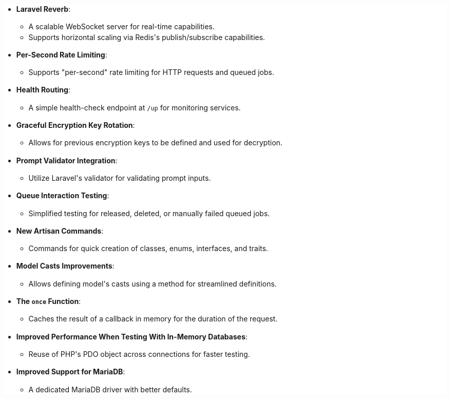 - **Laravel Reverb**:
  - A scalable WebSocket server for real-time capabilities.
  - Supports horizontal scaling via Redis's publish/subscribe capabilities.

- **Per-Second Rate Limiting**:
  - Supports "per-second" rate limiting for HTTP requests and queued jobs.

- **Health Routing**:
  - A simple health-check endpoint at `/up` for monitoring services.

- **Graceful Encryption Key Rotation**:
  - Allows for previous encryption keys to be defined and used for decryption.

- **Prompt Validator Integration**:
  - Utilize Laravel's validator for validating prompt inputs.

- **Queue Interaction Testing**:
  - Simplified testing for released, deleted, or manually failed queued jobs.

- **New Artisan Commands**:
  - Commands for quick creation of classes, enums, interfaces, and traits.

- **Model Casts Improvements**:
  - Allows defining model's casts using a method for streamlined definitions.

- **The `once` Function**:
  - Caches the result of a callback in memory for the duration of the request.

- **Improved Performance When Testing With In-Memory Databases**:
  - Reuse of PHP's PDO object across connections for faster testing.

- **Improved Support for MariaDB**:
  - A dedicated MariaDB driver with better defaults.

